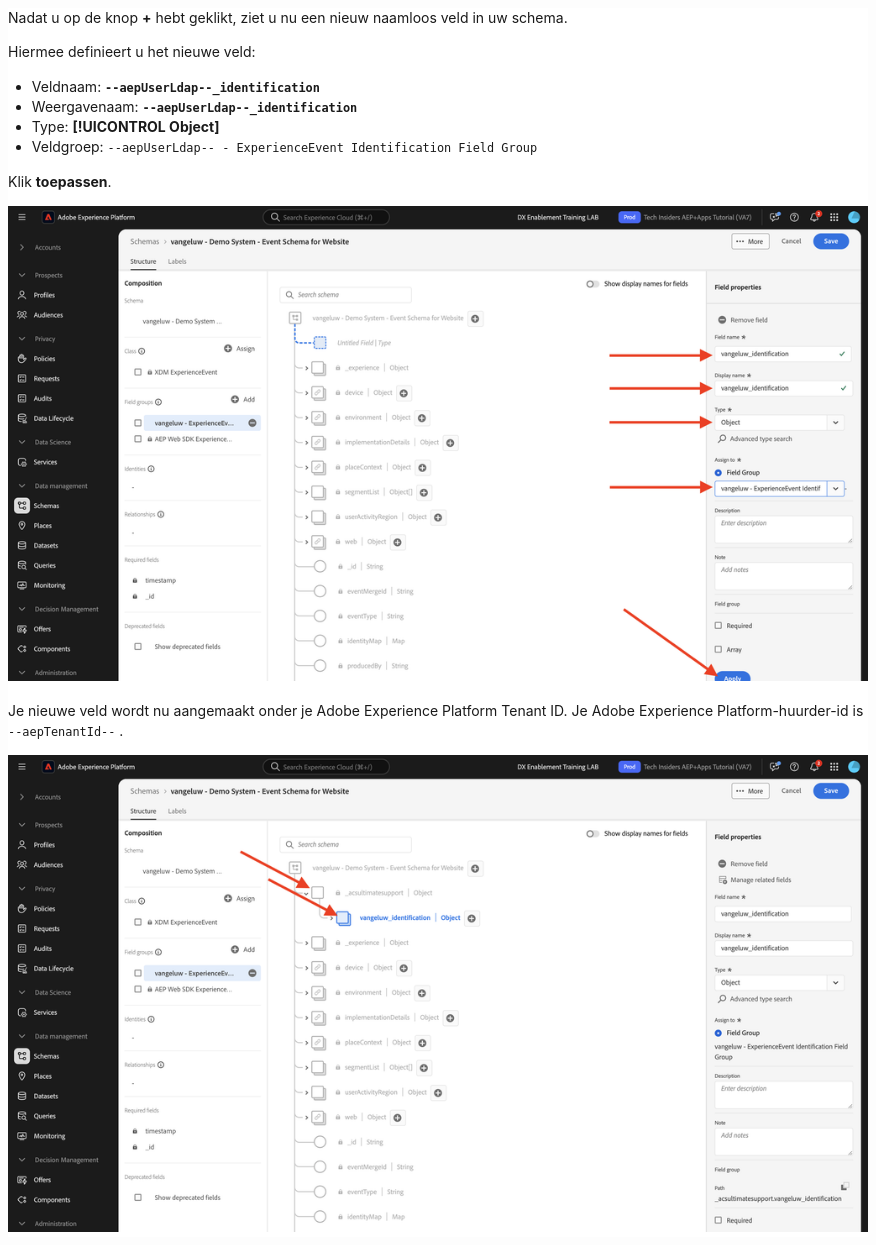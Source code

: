 Nadat u op de knop **+** hebt geklikt, ziet u nu een nieuw naamloos veld in uw schema.

Hiermee definieert u het nieuwe veld:

- Veldnaam: **`--aepUserLdap--_identification`**
- Weergavenaam: **`--aepUserLdap--_identification`**
- Type: **[!UICONTROL Object]**
- Veldgroep: `--aepUserLdap-- - ExperienceEvent Identification Field Group`

Klik **toepassen**.

![&#x200B; Ingestie van Gegevens &#x200B;](./images/tenantfielddefee.png)

Je nieuwe veld wordt nu aangemaakt onder je Adobe Experience Platform Tenant ID. Je Adobe Experience Platform-huurder-id is `--aepTenantId--` .

![&#x200B; Ingestie van Gegevens &#x200B;](./images/tenantee.png)
